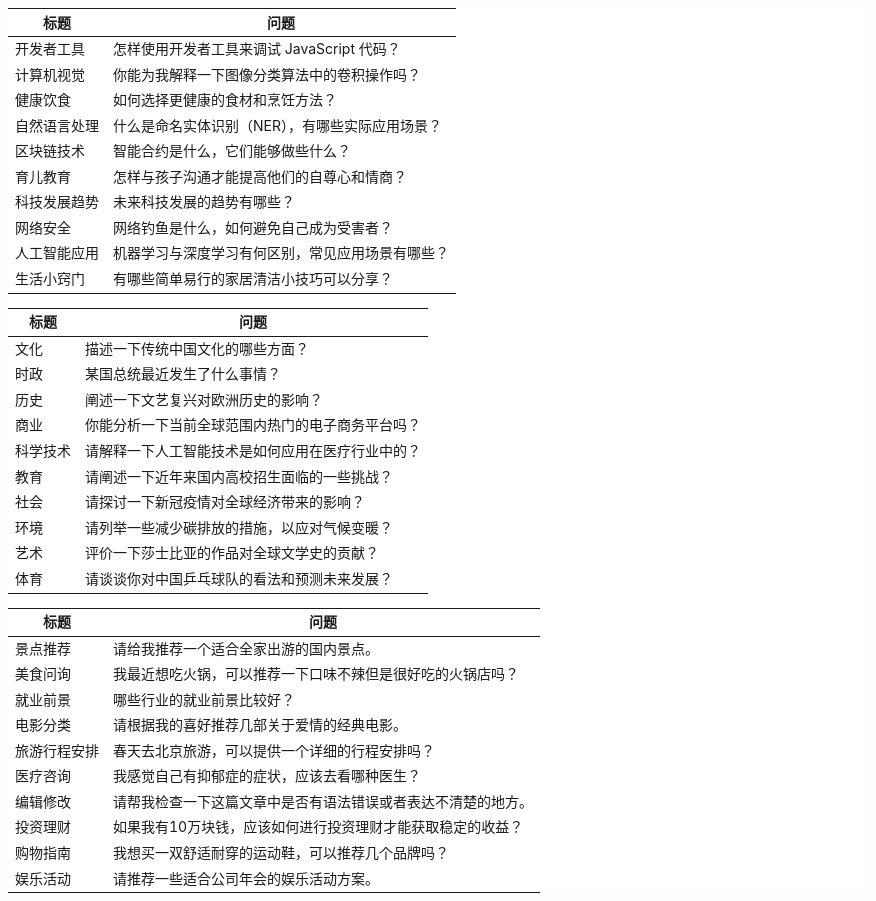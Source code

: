 | 标题 | 问题 |
| --- | --- |
| 开发者工具 | 怎样使用开发者工具来调试 JavaScript 代码？ |
| 计算机视觉 | 你能为我解释一下图像分类算法中的卷积操作吗？ |
| 健康饮食 | 如何选择更健康的食材和烹饪方法？ |
| 自然语言处理 | 什么是命名实体识别（NER），有哪些实际应用场景？ |
| 区块链技术 | 智能合约是什么，它们能够做些什么？ |
| 育儿教育 | 怎样与孩子沟通才能提高他们的自尊心和情商？ |
| 科技发展趋势 | 未来科技发展的趋势有哪些？ |
| 网络安全 | 网络钓鱼是什么，如何避免自己成为受害者？ |
| 人工智能应用 | 机器学习与深度学习有何区别，常见应用场景有哪些？ |
| 生活小窍门 | 有哪些简单易行的家居清洁小技巧可以分享？ |

|标题|问题|
|---|---|
|文化|描述一下传统中国文化的哪些方面？|
|时政|某国总统最近发生了什么事情？|
|历史|阐述一下文艺复兴对欧洲历史的影响？|
|商业|你能分析一下当前全球范围内热门的电子商务平台吗？|
|科学技术|请解释一下人工智能技术是如何应用在医疗行业中的？|
|教育|请阐述一下近年来国内高校招生面临的一些挑战？|
|社会|请探讨一下新冠疫情对全球经济带来的影响？|
|环境|请列举一些减少碳排放的措施，以应对气候变暖？|
|艺术|评价一下莎士比亚的作品对全球文学史的贡献？|
|体育|请谈谈你对中国乒乓球队的看法和预测未来发展？|

| 标题 | 问题 |
| --- | --- |
| 景点推荐 | 请给我推荐一个适合全家出游的国内景点。 |
| 美食问询 | 我最近想吃火锅，可以推荐一下口味不辣但是很好吃的火锅店吗？ |
| 就业前景 | 哪些行业的就业前景比较好？ |
| 电影分类 | 请根据我的喜好推荐几部关于爱情的经典电影。 |
| 旅游行程安排 | 春天去北京旅游，可以提供一个详细的行程安排吗？ |
| 医疗咨询 | 我感觉自己有抑郁症的症状，应该去看哪种医生？ |
| 编辑修改 | 请帮我检查一下这篇文章中是否有语法错误或者表达不清楚的地方。 |
| 投资理财 | 如果我有10万块钱，应该如何进行投资理财才能获取稳定的收益？ |
| 购物指南 | 我想买一双舒适耐穿的运动鞋，可以推荐几个品牌吗？ |
| 娱乐活动 | 请推荐一些适合公司年会的娱乐活动方案。 |
